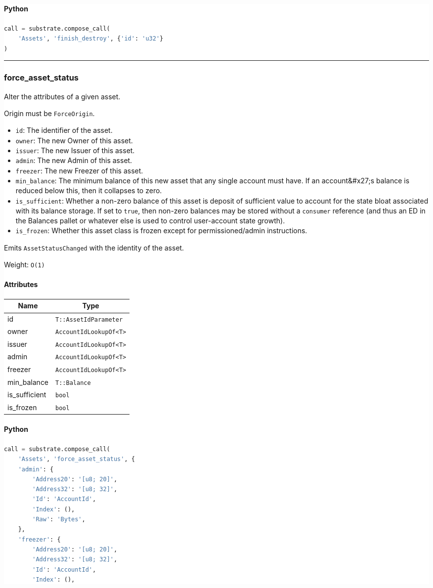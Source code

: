 #### Python
```python
call = substrate.compose_call(
    'Assets', 'finish_destroy', {'id': 'u32'}
)
```

---------
### force_asset_status
Alter the attributes of a given asset.

Origin must be `ForceOrigin`.

- `id`: The identifier of the asset.
- `owner`: The new Owner of this asset.
- `issuer`: The new Issuer of this asset.
- `admin`: The new Admin of this asset.
- `freezer`: The new Freezer of this asset.
- `min_balance`: The minimum balance of this new asset that any single account must
have. If an account&\#x27;s balance is reduced below this, then it collapses to zero.
- `is_sufficient`: Whether a non-zero balance of this asset is deposit of sufficient
value to account for the state bloat associated with its balance storage. If set to
`true`, then non-zero balances may be stored without a `consumer` reference (and thus
an ED in the Balances pallet or whatever else is used to control user-account state
growth).
- `is_frozen`: Whether this asset class is frozen except for permissioned/admin
instructions.

Emits `AssetStatusChanged` with the identity of the asset.

Weight: `O(1)`
#### Attributes
| Name | Type |
| -------- | -------- | 
| id | `T::AssetIdParameter` | 
| owner | `AccountIdLookupOf<T>` | 
| issuer | `AccountIdLookupOf<T>` | 
| admin | `AccountIdLookupOf<T>` | 
| freezer | `AccountIdLookupOf<T>` | 
| min_balance | `T::Balance` | 
| is_sufficient | `bool` | 
| is_frozen | `bool` | 

#### Python
```python
call = substrate.compose_call(
    'Assets', 'force_asset_status', {
    'admin': {
        'Address20': '[u8; 20]',
        'Address32': '[u8; 32]',
        'Id': 'AccountId',
        'Index': (),
        'Raw': 'Bytes',
    },
    'freezer': {
        'Address20': '[u8; 20]',
        'Address32': '[u8; 32]',
        'Id': 'AccountId',
        'Index': (),
```